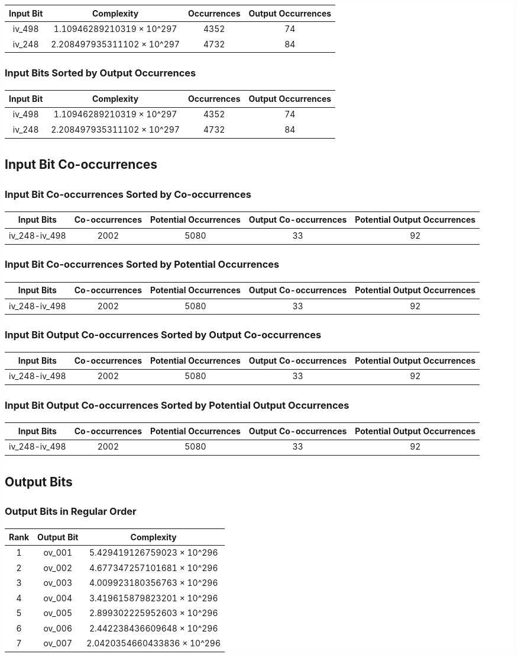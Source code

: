 | Input Bit | Complexity | Occurrences | Output Occurrences |
|:---------:|:----------:|:-----------:|:------------------:|
| iv_498 | 1.10946289210319 × 10^297 | 4352 | 74 |
| iv_248 | 2.208497935311102 × 10^297 | 4732 | 84 |

### Input Bits Sorted by Output Occurrences

| Input Bit | Complexity | Occurrences | Output Occurrences |
|:---------:|:----------:|:-----------:|:------------------:|
| iv_498 | 1.10946289210319 × 10^297 | 4352 | 74 |
| iv_248 | 2.208497935311102 × 10^297 | 4732 | 84 |

## Input Bit Co-occurrences

### Input Bit Co-occurrences Sorted by Co-occurrences

| Input Bits | Co-occurrences | Potential Occurrences | Output Co-occurrences | Potential Output Occurrences |
|:----------:|:--------------:|:---------------------:|:---------------------:|:----------------------------:|
| iv_248-iv_498 | 2002 | 5080 | 33 | 92 |

### Input Bit Co-occurrences Sorted by Potential Occurrences

| Input Bits | Co-occurrences | Potential Occurrences | Output Co-occurrences | Potential Output Occurrences |
|:----------:|:--------------:|:---------------------:|:---------------------:|:----------------------------:|
| iv_248-iv_498 | 2002 | 5080 | 33 | 92 |

### Input Bit Output Co-occurrences Sorted by Output Co-occurrences

| Input Bits | Co-occurrences | Potential Occurrences | Output Co-occurrences | Potential Output Occurrences |
|:----------:|:--------------:|:---------------------:|:---------------------:|:----------------------------:|
| iv_248-iv_498 | 2002 | 5080 | 33 | 92 |

### Input Bit Output Co-occurrences Sorted by Potential Output Occurrences

| Input Bits | Co-occurrences | Potential Occurrences | Output Co-occurrences | Potential Output Occurrences |
|:----------:|:--------------:|:---------------------:|:---------------------:|:----------------------------:|
| iv_248-iv_498 | 2002 | 5080 | 33 | 92 |

## Output Bits

### Output Bits in Regular Order

| Rank | Output Bit | Complexity |
|:----:|:----------:|:----------:|
| 1 | ov_001 | 5.429419126759023 × 10^296 |
| 2 | ov_002 | 4.677347257101681 × 10^296 |
| 3 | ov_003 | 4.009923180356763 × 10^296 |
| 4 | ov_004 | 3.419615879823201 × 10^296 |
| 5 | ov_005 | 2.899302225952603 × 10^296 |
| 6 | ov_006 | 2.442238436609648 × 10^296 |
| 7 | ov_007 | 2.0420354660433836 × 10^296 |